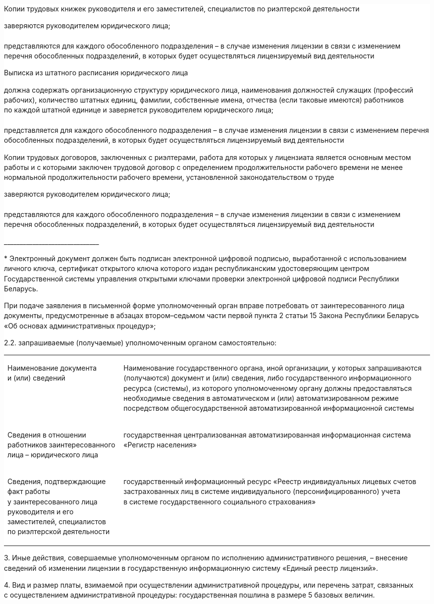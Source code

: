 <td><p>Копии трудовых книжек руководителя и его заместителей, специалистов по риэлтерской деятельности</p></td>
<td><p>заверяются руководителем юридического лица;<br><br>представляются для каждого обособленного подразделения – в случае изменения лицензии в связи с изменением перечня обособленных подразделений, в которых будет осуществляться лицензируемый вид деятельности </p></td>
</tr>
<tr>
<td><p>Выписка из штатного расписания юридического лица</p></td>
<td><p>должна содержать организационную структуру юридического лица, наименования должностей служащих (профессий рабочих), количество штатных единиц, фамилии, собственные имена, отчества (если таковые имеются) работников по каждой штатной единице и заверяется руководителем юридического лица;<br><br>представляется для каждого обособленного подразделения – в случае изменения лицензии в связи с изменением перечня обособленных подразделений, в которых будет осуществляться лицензируемый вид деятельности</p></td>
</tr>
<tr>
<td><p>Копии трудовых договоров, заключенных с риэлтерами, работа для которых у лицензиата является основным местом работы и с которыми заключен трудовой договор с определением продолжительности рабочего времени не менее нормальной продолжительности рабочего времени, установленной законодательством о труде</p></td>
<td><p>заверяются руководителем юридического лица;<br><br>представляются для каждого обособленного подразделения – в случае изменения лицензии в связи с изменением перечня обособленных подразделений, в которых будет осуществляться лицензируемый вид деятельности</p></td>
</tr>
</table>
<p></p>
<p>______________________________</p>
<p>* Электронный документ должен быть подписан электронной цифровой подписью, выработанной с использованием личного ключа, сертификат открытого ключа которого издан республиканским удостоверяющим центром Государственной системы управления открытыми ключами проверки электронной цифровой подписи Республики Беларусь.</p>
<p>При подаче заявления в письменной форме уполномоченный орган вправе потребовать от заинтересованного лица документы, предусмотренные в абзацах втором–седьмом части первой пункта 2 статьи 15 Закона Республики Беларусь «Об основах административных процедур»;</p>
<p>2.2. запрашиваемые (получаемые) уполномоченным органом самостоятельно:</p>
<p></p>
<table>
<tr>
<td><p>Наименование документа и (или) сведений</p></td>
<td><p>Наименование государственного органа, иной организации, у которых запрашиваются (получаются) документ и (или) сведения, либо государственного информационного ресурса (системы), из которого уполномоченному органу должны предоставляться необходимые сведения в автоматическом и (или) автоматизированном режиме посредством общегосударственной автоматизированной информационной системы</p></td>
</tr>
<tr>
<td><p>Сведения в отношении работников заинтересованного лица – юридического лица </p></td>
<td><p>государственная централизованная автоматизированная информационная система «Регистр населения»</p></td>
</tr>
<tr>
<td><p>Сведения, подтверждающие факт работы у заинтересованного лица руководителя и его заместителей, специалистов по риэлтерской деятельности </p></td>
<td><p>государственный информационный ресурс «Реестр индивидуальных лицевых счетов застрахованных лиц в системе индивидуального (персонифицированного) учета в системе государственного социального страхования»</p></td>
</tr>
</table>
<p></p>
<p>3. Иные действия, совершаемые уполномоченным органом по исполнению административного решения, – внесение сведений об изменении лицензии в государственную информационную систему «Единый реестр лицензий».</p>
<p>4. Вид и размер платы, взимаемой при осуществлении административной процедуры, или перечень затрат, связанных с осуществлением административной процедуры: государственная пошлина в размере 5 базовых величин.</p>